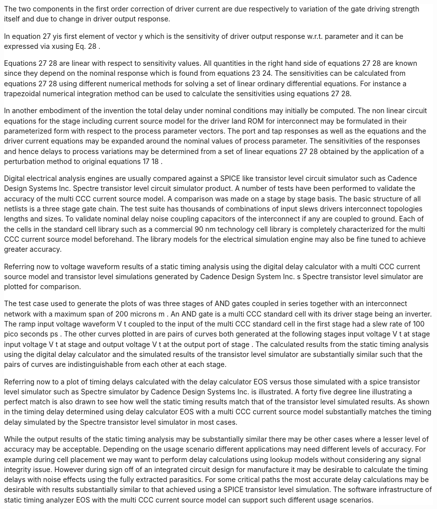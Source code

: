 The two components in the first order correction of driver current are due respectively to variation of the gate driving strength itself and due to change in driver output response.

In equation 27 yis first element of vector y which is the sensitivity of driver output response w.r.t. parameter and it can be expressed via xusing Eq. 28 .

Equations 27 28 are linear with respect to sensitivity values. All quantities in the right hand side of equations 27 28 are known since they depend on the nominal response which is found from equations 23 24. The sensitivities can be calculated from equations 27 28 using different numerical methods for solving a set of linear ordinary differential equations. For instance a trapezoidal numerical integration method can be used to calculate the sensitivities using equations 27 28.

In another embodiment of the invention the total delay under nominal conditions may initially be computed. The non linear circuit equations for the stage including current source model for the driver Iand ROM for interconnect may be formulated in their parameterized form with respect to the process parameter vectors. The port and tap responses as well as the equations and the driver current equations may be expanded around the nominal values of process parameter. The sensitivities of the responses and hence delays to process variations may be determined from a set of linear equations 27 28 obtained by the application of a perturbation method to original equations 17 18 .

Digital electrical analysis engines are usually compared against a SPICE like transistor level circuit simulator such as Cadence Design Systems Inc. Spectre transistor level circuit simulator product. A number of tests have been performed to validate the accuracy of the multi CCC current source model. A comparison was made on a stage by stage basis. The basic structure of all netlists is a three stage gate chain. The test suite has thousands of combinations of input slews drivers interconnect topologies lengths and sizes. To validate nominal delay noise coupling capacitors of the interconnect if any are coupled to ground. Each of the cells in the standard cell library such as a commercial 90 nm technology cell library is completely characterized for the multi CCC current source model beforehand. The library models for the electrical simulation engine may also be fine tuned to achieve greater accuracy.

Referring now to voltage waveform results of a static timing analysis using the digital delay calculator with a multi CCC current source model and transistor level simulations generated by Cadence Design System Inc. s Spectre transistor level simulator are plotted for comparison.

The test case used to generate the plots of was three stages of AND gates coupled in series together with an interconnect network with a maximum span of 200 microns m . An AND gate is a multi CCC standard cell with its driver stage being an inverter. The ramp input voltage waveform V t coupled to the input of the multi CCC standard cell in the first stage had a slew rate of 100 pico seconds ps . The other curves plotted in are pairs of curves both generated at the following stages input voltage V t at stage input voltage V t at stage and output voltage V t at the output port of stage . The calculated results from the static timing analysis using the digital delay calculator and the simulated results of the transistor level simulator are substantially similar such that the pairs of curves are indistinguishable from each other at each stage.

Referring now to a plot of timing delays calculated with the delay calculator EOS versus those simulated with a spice transistor level simulator such as Spectre simulator by Cadence Design Systems Inc. is illustrated. A forty five degree line illustrating a perfect match is also drawn to see how well the static timing results match that of the transistor level simulated results. As shown in the timing delay determined using delay calculator EOS with a multi CCC current source model substantially matches the timing delay simulated by the Spectre transistor level simulator in most cases.

While the output results of the static timing analysis may be substantially similar there may be other cases where a lesser level of accuracy may be acceptable. Depending on the usage scenario different applications may need different levels of accuracy. For example during cell placement we may want to perform delay calculations using lookup models without considering any signal integrity issue. However during sign off of an integrated circuit design for manufacture it may be desirable to calculate the timing delays with noise effects using the fully extracted parasitics. For some critical paths the most accurate delay calculations may be desirable with results substantially similar to that achieved using a SPICE transistor level simulation. The software infrastructure of static timing analyzer EOS with the multi CCC current source model can support such different usage scenarios.
